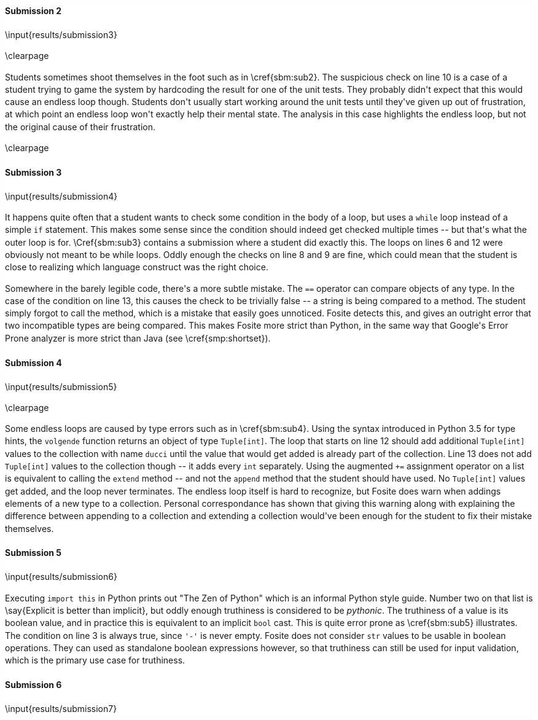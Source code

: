#### Submission 2

\input{results/submission3}

\clearpage

Students sometimes shoot themselves in the foot such as in \cref{sbm:sub2}. The suspicious check on line 10 is a case of a student trying to game the system by hardcoding the result for one of the unit tests. They probably didn't expect that this would cause an endless loop though. Students don't usually start working around the unit tests until they've given up out of frustration, at which point an endless loop won't exactly help their mental state. The analysis in this case highlights the endless loop, but not the original cause of their frustration. 

\clearpage

#### Submission 3

\input{results/submission4}

It happens quite often that a student wants to check some condition in the body of a loop, but uses a `while` loop instead of a simple `if` statement. This makes some sense since the condition should indeed get checked multiple times -- but that's what the outer loop is for. \Cref{sbm:sub3} contains a submission where a student did exactly this. The loops on lines 6 and 12 were obviously not meant to be while loops. Oddly enough the checks on line 8 and 9 are fine, which could mean that the student is close to realizing which language construct was the right choice. 

Somewhere in the barely legible code, there's a more subtle mistake. The `==` operator can compare objects of any type. In the case of the condition on line 13, this causes the check to be trivially false -- a string is being compared to a method. The student simply forgot to call the method, which is a mistake that easily goes unnoticed. Fosite detects this, and gives an outright error that two incompatible types are being compared. This makes Fosite more strict than Python, in the same way that Google's Error Prone analyzer is more strict than Java (see \cref{smp:shortset}). 

#### Submission 4

\input{results/submission5}

\clearpage

Some endless loops are caused by type errors such as in \cref{sbm:sub4}. Using the syntax introduced in Python 3.5 for type hints, the `volgende` function returns an object of type `Tuple[int]`. The loop that starts on line 12 should add additional `Tuple[int]` values to the collection with name `ducci` until the value that would get added is already part of the collection. Line 13 does not add `Tuple[int]` values to the collection though -- it adds every `int` separately. Using the augmented `+=` assignment operator on a list is equivalent to calling the `extend` method -- and not the `append` method that the student should have used. No `Tuple[int]` values get added, and the loop never terminates. The endless loop itself is hard to recognize, but Fosite does warn when addings elements of a new type to a collection. Personal correspondance has shown that giving this warning along with explaining the difference between appending to a collection and extending a collection would've been enough for the student to fix their mistake themselves.

#### Submission 5

\input{results/submission6}

Executing `import this` in Python prints out "The Zen of Python" which is an informal Python style guide. Number two on that list is \say{Explicit is better than implicit}, but oddly enough truthiness is considered to be _pythonic_. The truthiness of a value is its boolean value, and in practice this is equivalent to an implicit `bool` cast. This is quite error prone as \cref{sbm:sub5} illustrates. The condition on line 3 is always true, since `'-'` is never empty. Fosite does not consider `str` values to be usable in boolean operations. They can used as standalone boolean expressions however, so that truthiness can still be used for input validation, which is the primary use case for truthiness. 

#### Submission 6

\input{results/submission7}



[^11]: \url{dodona.ugent.be} -- accessed 31 May 2017
[^2]: \url{https://github.com/chrislgarry/Apollo-11} -- accessed 31 May 2017
[^3]: \url{http://heartbleed.com/} -- accessed 31 May 2017
[^4]: \url{https://github.com/google/error-prone} -- -- accessed 31 May 2017
[^5]: \url{http://www.gnu.org/software/libc/manual/html_node/Infinity-and-NaN.html} -- accessed 31 May 2017
[^6]: \url{https://github.com/postgres/postgres/blob/master/src/backend/utils/adt/int.c\#L847} -- accessed 31 May 2017
[^7]: \url{http://deeplearning.net/software/theano/tutorial/gradients.html} -- accessed 31 May 2017
[^8]: \url{https://manishearth.github.io/blog/2017/04/05/youre-doing-it-wrong/} -- accessed 31 May 2017
[^10]: \url{http://llvm.org/foundation/sponsors.html} -- accessed 31 May 2017
[^9]: \url{https://gcc.gnu.org/steering.html} -- accessed 31 May 2017
[^42]: \url{https://github.com/hdelva/fosite/tree/master} -- accessed 31 May 2017